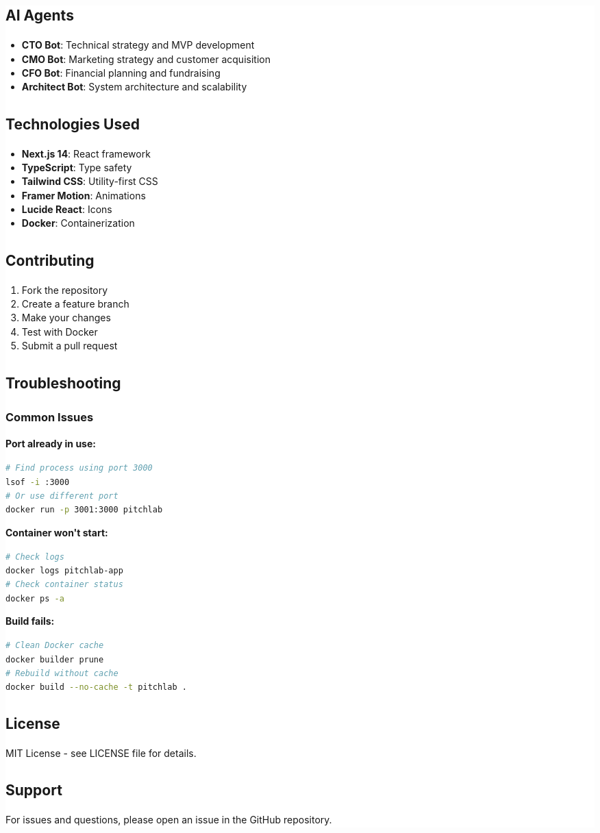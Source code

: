 ## AI Agents

- **CTO Bot**: Technical strategy and MVP development
- **CMO Bot**: Marketing strategy and customer acquisition
- **CFO Bot**: Financial planning and fundraising
- **Architect Bot**: System architecture and scalability

## Technologies Used

- **Next.js 14**: React framework
- **TypeScript**: Type safety
- **Tailwind CSS**: Utility-first CSS
- **Framer Motion**: Animations
- **Lucide React**: Icons
- **Docker**: Containerization

## Contributing

1. Fork the repository
2. Create a feature branch
3. Make your changes
4. Test with Docker
5. Submit a pull request

## Troubleshooting

### Common Issues

**Port already in use:**
```bash
# Find process using port 3000
lsof -i :3000
# Or use different port
docker run -p 3001:3000 pitchlab
```

**Container won't start:**
```bash
# Check logs
docker logs pitchlab-app
# Check container status
docker ps -a
```

**Build fails:**
```bash
# Clean Docker cache
docker builder prune
# Rebuild without cache
docker build --no-cache -t pitchlab .
```

## License

MIT License - see LICENSE file for details.

## Support

For issues and questions, please open an issue in the GitHub repository.

